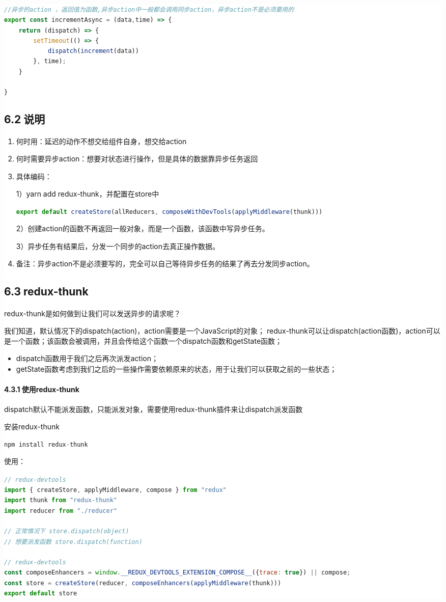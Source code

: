 ```js
//异步的action ，返回值为函数,异步action中一般都会调用同步action，异步action不是必须要用的
export const incrementAsync = (data,time) => {
    return (dispatch) => {
        setTimeout(() => {
            dispatch(increment(data))
        }, time);
    }
    
}
```

## 6.2 说明

   1. 何时用：延迟的动作不想交给组件自身，想交给action

   2. 何时需要异步action：想要对状态进行操作，但是具体的数据靠异步任务返回

   3. 具体编码：

      1）yarn add redux-thunk，并配置在store中

      ```js
      export default createStore(allReducers, composeWithDevTools(applyMiddleware(thunk)))
      ```

      2）创建action的函数不再返回一般对象，而是一个函数，该函数中写异步任务。

      3）异步任务有结果后，分发一个同步的action去真正操作数据。

4. 备注：异步action不是必须要写的，完全可以自己等待异步任务的结果了再去分发同步action。

## 6.3 redux-thunk

redux-thunk是如何做到让我们可以发送异步的请求呢？

我们知道，默认情况下的dispatch(action)，action需要是一个JavaScript的对象； redux-thunk可以让dispatch(action函数)，action可以是一个函数；该函数会被调用，并且会传给这个函数一个dispatch函数和getState函数；
- dispatch函数用于我们之后再次派发action；
- getState函数考虑到我们之后的一些操作需要依赖原来的状态，用于让我们可以获取之前的一些状态；

#### 4.3.1 使用redux-thunk

dispatch默认不能派发函数，只能派发对象，需要使用redux-thunk插件来让dispatch派发函数


安装redux-thunk
```js
npm install redux-thunk
```

使用：
```js
// redux-devtools
import { createStore, applyMiddleware, compose } from "redux"
import thunk from "redux-thunk"
import reducer from "./reducer"
  
// 正常情况下 store.dispatch(object)
// 想要派发函数 store.dispatch(function)

// redux-devtools
const composeEnhancers = window.__REDUX_DEVTOOLS_EXTENSION_COMPOSE__({trace: true}) || compose;
const store = createStore(reducer, composeEnhancers(applyMiddleware(thunk)))
export default store
```
